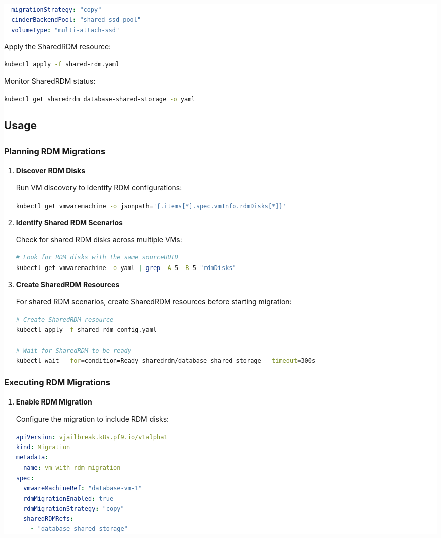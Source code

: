 ```yaml
  migrationStrategy: "copy"
  cinderBackendPool: "shared-ssd-pool"
  volumeType: "multi-attach-ssd"
```

Apply the SharedRDM resource:

```bash
kubectl apply -f shared-rdm.yaml
```

Monitor SharedRDM status:

```bash
kubectl get sharedrdm database-shared-storage -o yaml
```

## Usage

### Planning RDM Migrations

1. **Discover RDM Disks**
   
   Run VM discovery to identify RDM configurations:
   
   ```bash
   kubectl get vmwaremachine -o jsonpath='{.items[*].spec.vmInfo.rdmDisks[*]}'
   ```

2. **Identify Shared RDM Scenarios**
   
   Check for shared RDM disks across multiple VMs:
   
   ```bash
   # Look for RDM disks with the same sourceUUID
   kubectl get vmwaremachine -o yaml | grep -A 5 -B 5 "rdmDisks"
   ```

3. **Create SharedRDM Resources**
   
   For shared RDM scenarios, create SharedRDM resources before starting migration:
   
   ```bash
   # Create SharedRDM resource
   kubectl apply -f shared-rdm-config.yaml
   
   # Wait for SharedRDM to be ready
   kubectl wait --for=condition=Ready sharedrdm/database-shared-storage --timeout=300s
   ```

### Executing RDM Migrations

1. **Enable RDM Migration**
   
   Configure the migration to include RDM disks:
   
   ```yaml
   apiVersion: vjailbreak.k8s.pf9.io/v1alpha1
   kind: Migration
   metadata:
     name: vm-with-rdm-migration
   spec:
     vmwareMachineRef: "database-vm-1"
     rdmMigrationEnabled: true
     rdmMigrationStrategy: "copy"
     sharedRDMRefs:
       - "database-shared-storage"
   ```
